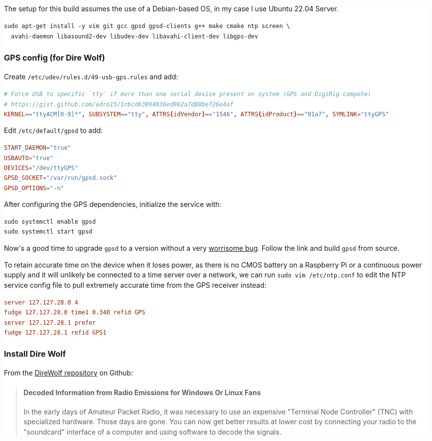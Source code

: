 The setup for this build assumes the use of a Debian-based OS, in my case I use Ubuntu 22.04 Server.

```shell
sudo apt-get install -y vim git gcc gpsd gpsd-clients g++ make cmake ntp screen \
  avahi-daemon libasound2-dev libudev-dev libavahi-client-dev libgps-dev
```

### GPS config (for Dire Wolf)

Create `/etc/udev/rules.d/49-usb-gps.rules` and add:

```conf
# Force USB to specific `tty` if more than one serial device present on system (GPS and DigiRig compete)
# https://gist.github.com/edro15/1c6cd63894836ed982a7d88bef26e4af
KERNEL=="ttyACM[0-9]*", SUBSYSTEM=="tty", ATTRS{idVendor}=="1546", ATTRS{idProduct}=="01a7", SYMLINK="ttyGPS"
```

Edit `/etc/default/gpsd` to add:

```conf
START_DAEMON="true"
USBAUTO="true"
DEVICES="/dev/ttyGPS"
GPSD_SOCKET="/var/run/gpsd.sock"
GPSD_OPTIONS="-n"
```

After configuring the GPS dependencies, initialize the service with:

```shell
sudo systemctl enable gpsd
sudo systemctl start gpsd
```

Now's a good time to upgrade `gpsd` to a version without a very [worrisome bug](https://austinsnerdythings.com/2021/10/01/how-to-update-gpsd-by-building-from-source/). Follow the link and build `gpsd` from source.

To retain accurate time on the device when it loses power, as there is no CMOS battery on a Raspberry Pi or a continuous power supply and it will unlikely be connected to a time server over a network, we can run `sudo vim /etc/ntp.conf` to edit the NTP service config file to pull extremely accurate time from the GPS receiver instead:

```conf
server 127.127.28.0 4
fudge 127.127.28.0 time1 0.340 refid GPS
server 127.127.28.1 prefer
fudge 127.127.28.1 refid GPS1
```

### Install Dire Wolf

From the [DireWolf repository](https://github.com/wb2osz/direwolf) on Github:

> #### Decoded Information from Radio Emissions for Windows Or Linux Fans
>
> In the early days of Amateur Packet Radio, it was necessary to use an expensive "Terminal Node Controller" (TNC) with specialized hardware. Those days are gone. You can now get better results at lower cost by connecting your radio to the "soundcard" interface of a computer and using software to decode the signals.
